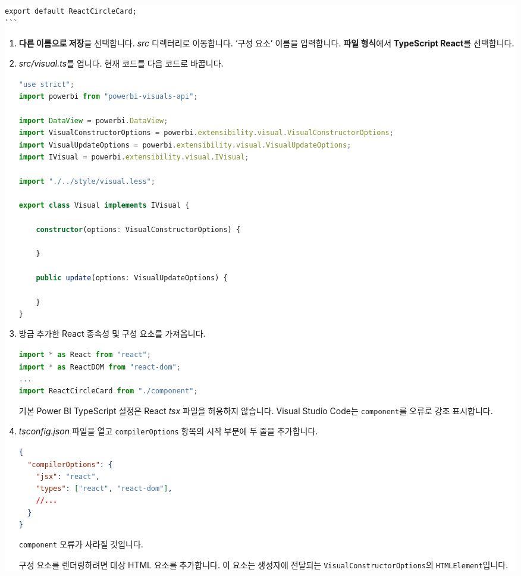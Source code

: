     export default ReactCircleCard;
    ```

1. **다른 이름으로 저장**을 선택합니다. *src* 디렉터리로 이동합니다. ‘구성 요소’ 이름을 입력합니다. **파일 형식**에서 **TypeScript React**를 선택합니다.

1. *src/visual.ts*를 엽니다. 현재 코드를 다음 코드로 바꿉니다.

    ```typescript
    "use strict";
    import powerbi from "powerbi-visuals-api";

    import DataView = powerbi.DataView;
    import VisualConstructorOptions = powerbi.extensibility.visual.VisualConstructorOptions;
    import VisualUpdateOptions = powerbi.extensibility.visual.VisualUpdateOptions;
    import IVisual = powerbi.extensibility.visual.IVisual;

    import "./../style/visual.less";

    export class Visual implements IVisual {

        constructor(options: VisualConstructorOptions) {

        }

        public update(options: VisualUpdateOptions) {

        }
    }
    ```

1. 방금 추가한 React 종속성 및 구성 요소를 가져옵니다.

    ```typescript
    import * as React from "react";
    import * as ReactDOM from "react-dom";
    ...
    import ReactCircleCard from "./component";
    ```

   기본 Power BI TypeScript 설정은 React *tsx* 파일을 허용하지 않습니다. Visual Studio Code는 `component`를 오류로 강조 표시합니다.

1. *tsconfig.json* 파일을 열고 `compilerOptions` 항목의 시작 부분에 두 줄을 추가합니다.

    ```json
    {
      "compilerOptions": {
        "jsx": "react",
        "types": ["react", "react-dom"],
        //...
      }
    }
    ```

   `component` 오류가 사라질 것입니다.

   구성 요소를 렌더링하려면 대상 HTML 요소를 추가합니다. 이 요소는 생성자에 전달되는 `VisualConstructorOptions`의 `HTMLElement`입니다.
